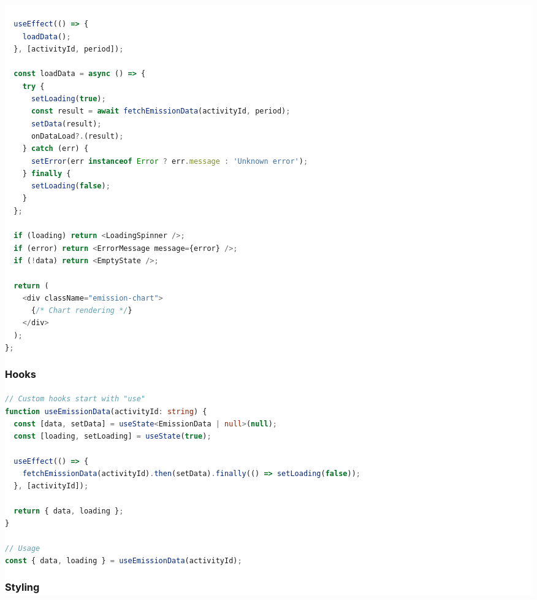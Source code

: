 ```typescript

  useEffect(() => {
    loadData();
  }, [activityId, period]);

  const loadData = async () => {
    try {
      setLoading(true);
      const result = await fetchEmissionData(activityId, period);
      setData(result);
      onDataLoad?.(result);
    } catch (err) {
      setError(err instanceof Error ? err.message : 'Unknown error');
    } finally {
      setLoading(false);
    }
  };

  if (loading) return <LoadingSpinner />;
  if (error) return <ErrorMessage message={error} />;
  if (!data) return <EmptyState />;

  return (
    <div className="emission-chart">
      {/* Chart rendering */}
    </div>
  );
};
```

### Hooks

```typescript
// Custom hooks start with "use"
function useEmissionData(activityId: string) {
  const [data, setData] = useState<EmissionData | null>(null);
  const [loading, setLoading] = useState(true);

  useEffect(() => {
    fetchEmissionData(activityId).then(setData).finally(() => setLoading(false));
  }, [activityId]);

  return { data, loading };
}

// Usage
const { data, loading } = useEmissionData(activityId);
```

### Styling
